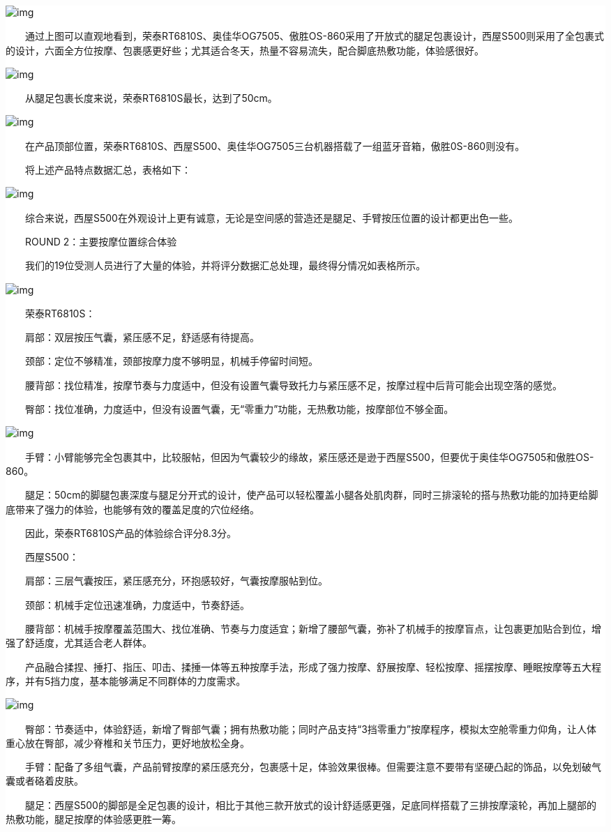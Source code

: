 ![img](https://cdn.jsdelivr.net/gh/yakeing/Documentation@main/Hexo/images/c4e6-kcieyvz4498781.jpg)

　　通过上图可以直观地看到，荣泰RT6810S、奥佳华OG7505、傲胜OS-860采用了开放式的腿足包裹设计，西屋S500则采用了全包裹式的设计，六面全方位按摩、包裹感更好些；尤其适合冬天，热量不容易流失，配合脚底热敷功能，体验感很好。

![img](https://cdn.jsdelivr.net/gh/yakeing/Documentation@main/Hexo/images/9d52-kcieyvz4498820.jpg)

　　从腿足包裹长度来说，荣泰RT6810S最长，达到了50cm。

![img](https://cdn.jsdelivr.net/gh/yakeing/Documentation@main/Hexo/images/b790-kcieyvz4498851.jpg)

　　在产品顶部位置，荣泰RT6810S、西屋S500、奥佳华OG7505三台机器搭载了一组蓝牙音箱，傲胜0S-860则没有。

　　将上述产品特点数据汇总，表格如下：

![img](https://cdn.jsdelivr.net/gh/yakeing/Documentation@main/Hexo/images/a23e-kcieyvz4498871.jpg)

　　综合来说，西屋S500在外观设计上更有诚意，无论是空间感的营造还是腿足、手臂按压位置的设计都更出色一些。

　　ROUND 2：主要按摩位置综合体验

　　我们的19位受测人员进行了大量的体验，并将评分数据汇总处理，最终得分情况如表格所示。

![img](https://cdn.jsdelivr.net/gh/yakeing/Documentation@main/Hexo/images/3576-kcieyvz4498895.jpg)

　　荣泰RT6810S：

　　肩部：双层按压气囊，紧压感不足，舒适感有待提高。

　　颈部：定位不够精准，颈部按摩力度不够明显，机械手停留时间短。

　　腰背部：找位精准，按摩节奏与力度适中，但没有设置气囊导致托力与紧压感不足，按摩过程中后背可能会出现空落的感觉。

　　臀部：找位准确，力度适中，但没有设置气囊，无“零重力”功能，无热敷功能，按摩部位不够全面。

![img](https://cdn.jsdelivr.net/gh/yakeing/Documentation@main/Hexo/images/c16a-kcieyvz4498930.jpg)

　　手臂：小臂能够完全包裹其中，比较服帖，但因为气囊较少的缘故，紧压感还是逊于西屋S500，但要优于奥佳华OG7505和傲胜OS-860。

　　腿足：50cm的脚腿包裹深度与腿足分开式的设计，使产品可以轻松覆盖小腿各处肌肉群，同时三排滚轮的搭与热敷功能的加持更给脚底带来了强力的体验，也能够有效的覆盖足度的穴位经络。

　　因此，荣泰RT6810S产品的体验综合评分8.3分。

　　西屋S500：

　　肩部：三层气囊按压，紧压感充分，环抱感较好，气囊按摩服帖到位。

　　颈部：机械手定位迅速准确，力度适中，节奏舒适。

　　腰背部：机械手按摩覆盖范围大、找位准确、节奏与力度适宜；新增了腰部气囊，弥补了机械手的按摩盲点，让包裹更加贴合到位，增强了舒适度，尤其适合老人群体。

　　产品融合揉捏、捶打、指压、叩击、揉捶一体等五种按摩手法，形成了强力按摩、舒展按摩、轻松按摩、摇摆按摩、睡眠按摩等五大程序，并有5挡力度，基本能够满足不同群体的力度需求。

![img](https://cdn.jsdelivr.net/gh/yakeing/Documentation@main/Hexo/images/306a-kcieyvz4498954.jpg)

　　臀部：节奏适中，体验舒适，新增了臀部气囊；拥有热敷功能；同时产品支持“3挡零重力”按摩程序，模拟太空舱零重力仰角，让人体重心放在臀部，减少脊椎和关节压力，更好地放松全身。

　　手臂：配备了多组气囊，产品前臂按摩的紧压感充分，包裹感十足，体验效果很棒。但需要注意不要带有坚硬凸起的饰品，以免划破气囊或者硌着皮肤。

　　腿足：西屋S500的脚部是全足包裹的设计，相比于其他三款开放式的设计舒适感更强，足底同样搭载了三排按摩滚轮，再加上腿部的热敷功能，腿足按摩的体验感更胜一筹。
